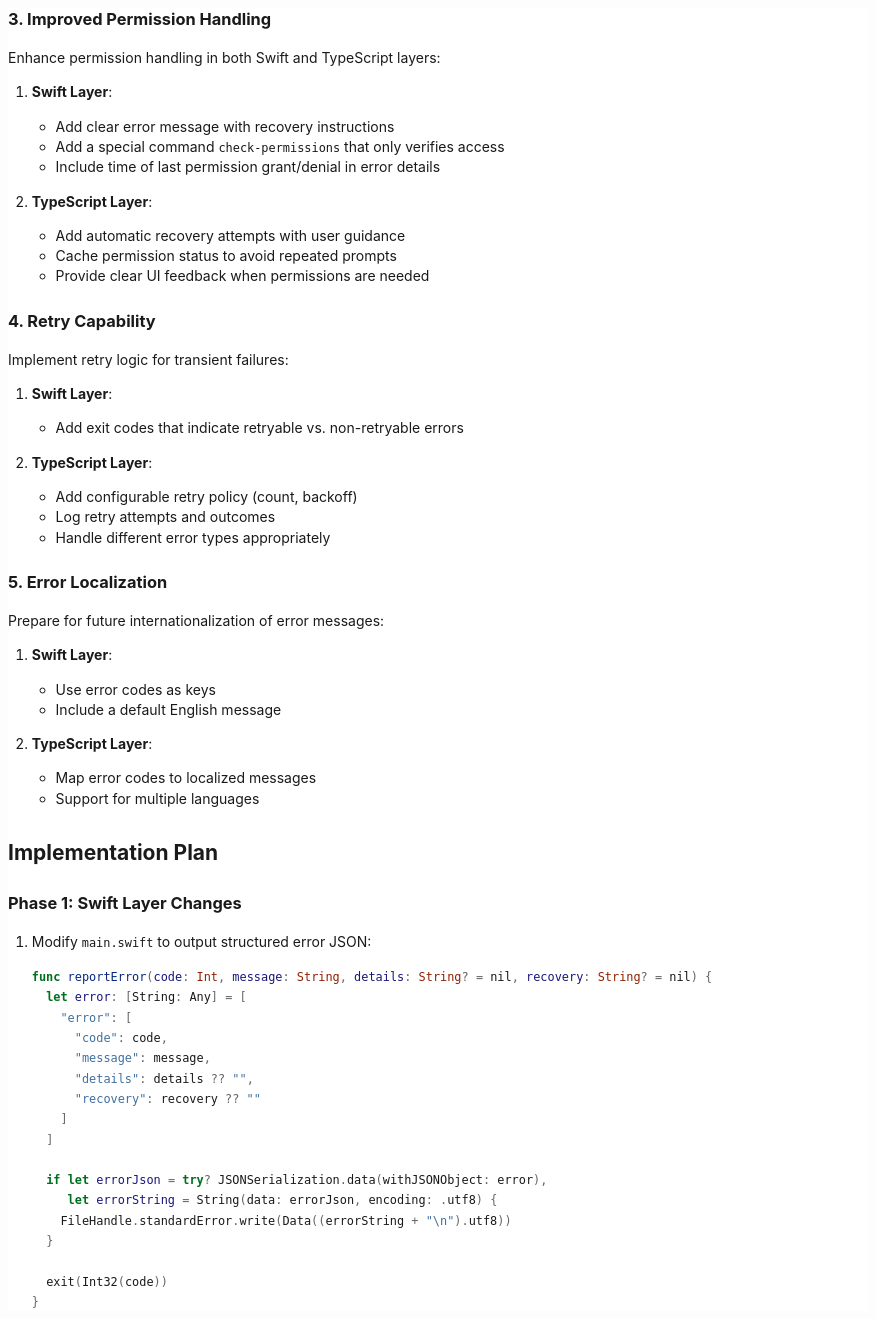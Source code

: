 ### 3. Improved Permission Handling

Enhance permission handling in both Swift and TypeScript layers:

1. **Swift Layer**:
   - Add clear error message with recovery instructions
   - Add a special command `check-permissions` that only verifies access
   - Include time of last permission grant/denial in error details

2. **TypeScript Layer**:
   - Add automatic recovery attempts with user guidance
   - Cache permission status to avoid repeated prompts
   - Provide clear UI feedback when permissions are needed

### 4. Retry Capability

Implement retry logic for transient failures:

1. **Swift Layer**:
   - Add exit codes that indicate retryable vs. non-retryable errors

2. **TypeScript Layer**:
   - Add configurable retry policy (count, backoff)
   - Log retry attempts and outcomes
   - Handle different error types appropriately

### 5. Error Localization

Prepare for future internationalization of error messages:

1. **Swift Layer**:
   - Use error codes as keys
   - Include a default English message

2. **TypeScript Layer**:
   - Map error codes to localized messages
   - Support for multiple languages

## Implementation Plan

### Phase 1: Swift Layer Changes

1. Modify `main.swift` to output structured error JSON:
   ```swift
   func reportError(code: Int, message: String, details: String? = nil, recovery: String? = nil) {
     let error: [String: Any] = [
       "error": [
         "code": code,
         "message": message,
         "details": details ?? "",
         "recovery": recovery ?? ""
       ]
     ]
     
     if let errorJson = try? JSONSerialization.data(withJSONObject: error),
        let errorString = String(data: errorJson, encoding: .utf8) {
       FileHandle.standardError.write(Data((errorString + "\n").utf8))
     }
     
     exit(Int32(code))
   }
   ```
